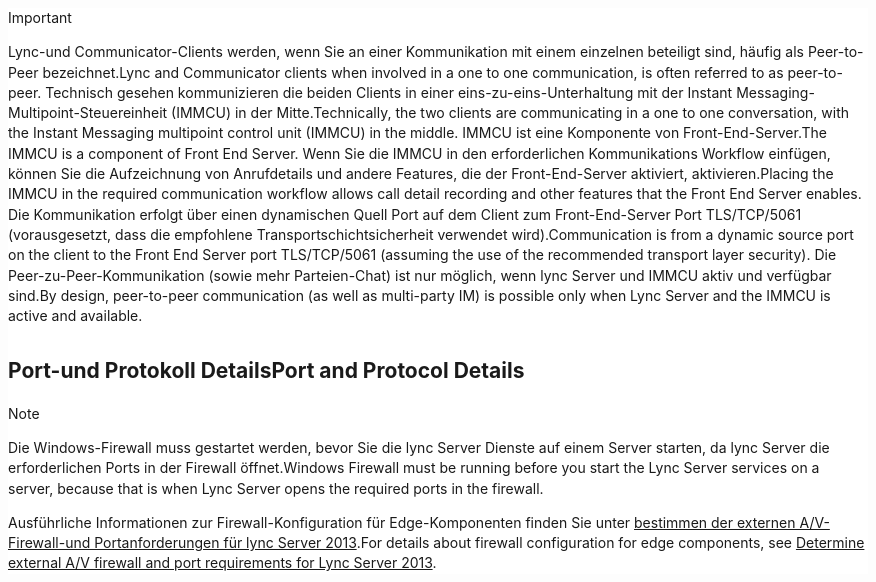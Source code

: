 <div>


> [!IMPORTANT]  
> <span data-ttu-id="b0f4f-106">Lync-und Communicator-Clients werden, wenn Sie an einer Kommunikation mit einem einzelnen beteiligt sind, häufig als Peer-to-Peer bezeichnet.</span><span class="sxs-lookup"><span data-stu-id="b0f4f-106">Lync and Communicator clients when involved in a one to one communication, is often referred to as peer-to-peer.</span></span> <span data-ttu-id="b0f4f-107">Technisch gesehen kommunizieren die beiden Clients in einer eins-zu-eins-Unterhaltung mit der Instant Messaging-Multipoint-Steuereinheit (IMMCU) in der Mitte.</span><span class="sxs-lookup"><span data-stu-id="b0f4f-107">Technically, the two clients are communicating in a one to one conversation, with the Instant Messaging multipoint control unit (IMMCU) in the middle.</span></span> <span data-ttu-id="b0f4f-108">IMMCU ist eine Komponente von Front-End-Server.</span><span class="sxs-lookup"><span data-stu-id="b0f4f-108">The IMMCU is a component of Front End Server.</span></span> <span data-ttu-id="b0f4f-109">Wenn Sie die IMMCU in den erforderlichen Kommunikations Workflow einfügen, können Sie die Aufzeichnung von Anrufdetails und andere Features, die der Front-End-Server aktiviert, aktivieren.</span><span class="sxs-lookup"><span data-stu-id="b0f4f-109">Placing the IMMCU in the required communication workflow allows call detail recording and other features that the Front End Server enables.</span></span> <span data-ttu-id="b0f4f-110">Die Kommunikation erfolgt über einen dynamischen Quell Port auf dem Client zum Front-End-Server Port TLS/TCP/5061 (vorausgesetzt, dass die empfohlene Transportschichtsicherheit verwendet wird).</span><span class="sxs-lookup"><span data-stu-id="b0f4f-110">Communication is from a dynamic source port on the client to the Front End Server port TLS/TCP/5061 (assuming the use of the recommended transport layer security).</span></span> <span data-ttu-id="b0f4f-111">Die Peer-zu-Peer-Kommunikation (sowie mehr Parteien-Chat) ist nur möglich, wenn lync Server und IMMCU aktiv und verfügbar sind.</span><span class="sxs-lookup"><span data-stu-id="b0f4f-111">By design, peer-to-peer communication (as well as multi-party IM) is possible only when Lync Server and the IMMCU is active and available.</span></span>



</div>

<div>

## <a name="port-and-protocol-details"></a><span data-ttu-id="b0f4f-112">Port-und Protokoll Details</span><span class="sxs-lookup"><span data-stu-id="b0f4f-112">Port and Protocol Details</span></span>

<div>


> [!NOTE]  
> <span data-ttu-id="b0f4f-113">Die Windows-Firewall muss gestartet werden, bevor Sie die lync Server Dienste auf einem Server starten, da lync Server die erforderlichen Ports in der Firewall öffnet.</span><span class="sxs-lookup"><span data-stu-id="b0f4f-113">Windows Firewall must be running before you start the Lync Server services on a server, because that is when Lync Server opens the required ports in the firewall.</span></span>



</div>

<span data-ttu-id="b0f4f-114">Ausführliche Informationen zur Firewall-Konfiguration für Edge-Komponenten finden Sie unter [bestimmen der externen A/V-Firewall-und Portanforderungen für lync Server 2013](lync-server-2013-determine-external-a-v-firewall-and-port-requirements.md).</span><span class="sxs-lookup"><span data-stu-id="b0f4f-114">For details about firewall configuration for edge components, see [Determine external A/V firewall and port requirements for Lync Server 2013](lync-server-2013-determine-external-a-v-firewall-and-port-requirements.md).</span></span>
